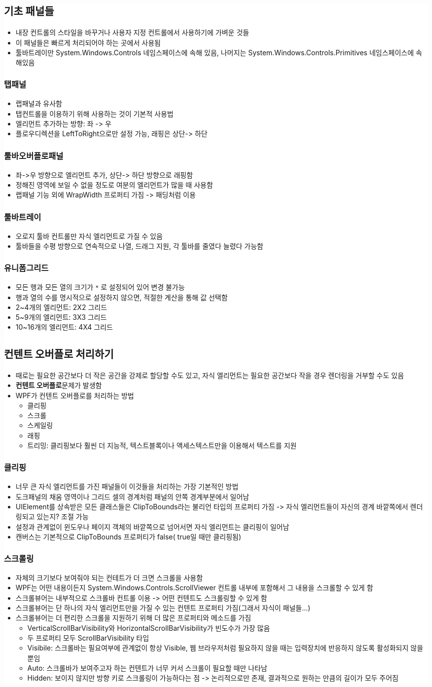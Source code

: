
## 기초 패널들
- 내장 컨트롤의 스타일을 바꾸거나 사용자 지정 컨트롤에서 사용하기에 가벼운 것들
- 이 패널들은 빠르게 처리되어야 하는 곳에서 사용됨
- 툴바트레이만 System.Windows.Controls 네임스페이스에 속해 있음, 나머지는 System.Windows.Controls.Primitives 네임스페이스에 속해있음
### 탭패널
- 랩패널과 유사함
- 탭컨트롤을 이용하기 위해 사용하는 것이 기본적 사용법
- 엘리먼트 추가하는 방향: 좌 -> 우
- 플로우디렉션을 LeftToRight으로만 설정 가능, 래핑은 상단-> 하단

### 툴바오버플로패널
- 좌->우 방향으로 엘리먼트 추가, 상단-> 하단 방향으로 래핑함
- 정해진 영역에 보일 수 없을 정도로 여분의 엘리먼트가 많을 때 사용함
- 랩패널 기능 외에 WrapWidth 프로퍼티 가짐 -> 패딩처럼 이용

### 툴바트레이
- 오로지 툴바 컨트롤만 자식 엘리먼트로 가질 수 있음
- 툴바들을 수평 방향으로 연속적으로 나열, 드래그 지원, 각 툴바를 줄였다 늘렸다 가능함

### 유니폼그리드
- 모든 행과 모든 열의 크기가 `*` 로 설정되어 있어 변경 불가능
- 행과 열의 수를 명시적으로 설정하지 않으면, 적절한 계산을 통해 값 선택함
- 2~4개의 엘리먼트: 2X2 그리드
- 5~9개의 엘리먼트: 3X3 그리드
- 10~16개의 엘리먼트: 4X4 그리드

## 컨텐트 오버플로 처리하기
- 때로는 필요한 공간보다 더 작은 공간을 강제로 할당할 수도 있고, 자식 엘리먼트는 필요한 공간보다 작을 경우 렌더링을 거부할 수도 있음
- **컨텐트 오버플로**문제가 발생함
- WPF가 컨텐트 오버플로를 처리하는 방법
    - 클리핑
    - 스크롤
    - 스케일링
    - 래핑
    - 트리밍: 클리핑보다 훨씬 더 지능적, 텍스트블록이나 액세스텍스트만을 이용해서 텍스트를 지원

### 클리핑
- 너무 큰 자식 엘리먼트를 가진 패널들이 이것들을 처리하는 가장 기본적인 방법
- 도크패널의 채움 영역이나 그리드 셀의 경계처럼 패널의 안쪽 경계부분에서 일어남
- UIElement를 상속받은 모든 클래스들은 ClipToBounds라는 불리언 타입의 프로퍼티 가짐 -> 자식 엘리먼트들이 자신의 경계 바깥쪽에서 렌더링되고 있는지? 조절 가능
- 설정과 관계없이 윈도우나 페이지 객체의 바깥쪽으로 넘어서면 자식 엘리먼트는 클리핑이 일어남
- 캔버스는 기본적으로 ClipToBounds 프로퍼티가 false( true일 때만 클리핑됨)

### 스크롤링
- 자체의 크기보다 보여줘야 되는 컨테트가 더 크면 스크롤을 사용함
- WPF는 어떤 내용이든지 System.Windows.Controls.ScrollViewer 컨트롤 내부에 포함해서 그 내용을 스크롤할 수 있게 함
- 스크롤뷰어는 내부적으로 스크롤바 컨트롤 이용 -> 어떤 컨텐트도 스크롤링할 수 있게 함
- 스크롤뷰어는 단 하나의 자식 엘리먼트만을 가질 수 있는 컨텐트 프로퍼티 가짐(그래서 자식이 패널들...)
- 스크롤뷰어는 더 편리한 스크롤을 지원하기 위해 더 많은 프로퍼티와 메소드를 가짐
    - VerticalScrollBarVisibility와 HorizontalScrollBarVisibility가 빈도수가 가장 많음
    - 두 프로퍼티 모두 ScrollBarVisibility 타입 
    - Visibile:
      스크롤바는 필요여부에 관계없이 항상 Visible, 웹 브라우저처럼 필요하지 않을 때는 입력장치에 반응하지 않도록 활성화되지 않을 뿐임
    - Auto:
      스크롤바가 보여주고자 하는 컨텐트가 너무 커서 스크롤이 필요할 때만 나타남
    - Hidden:
      보이지 않지만 방향 키로 스크롤링이 가능하다는 점 -> 논리적으로만 존재, 결과적으로 원하는 만큼의 길이가 모두 주어짐